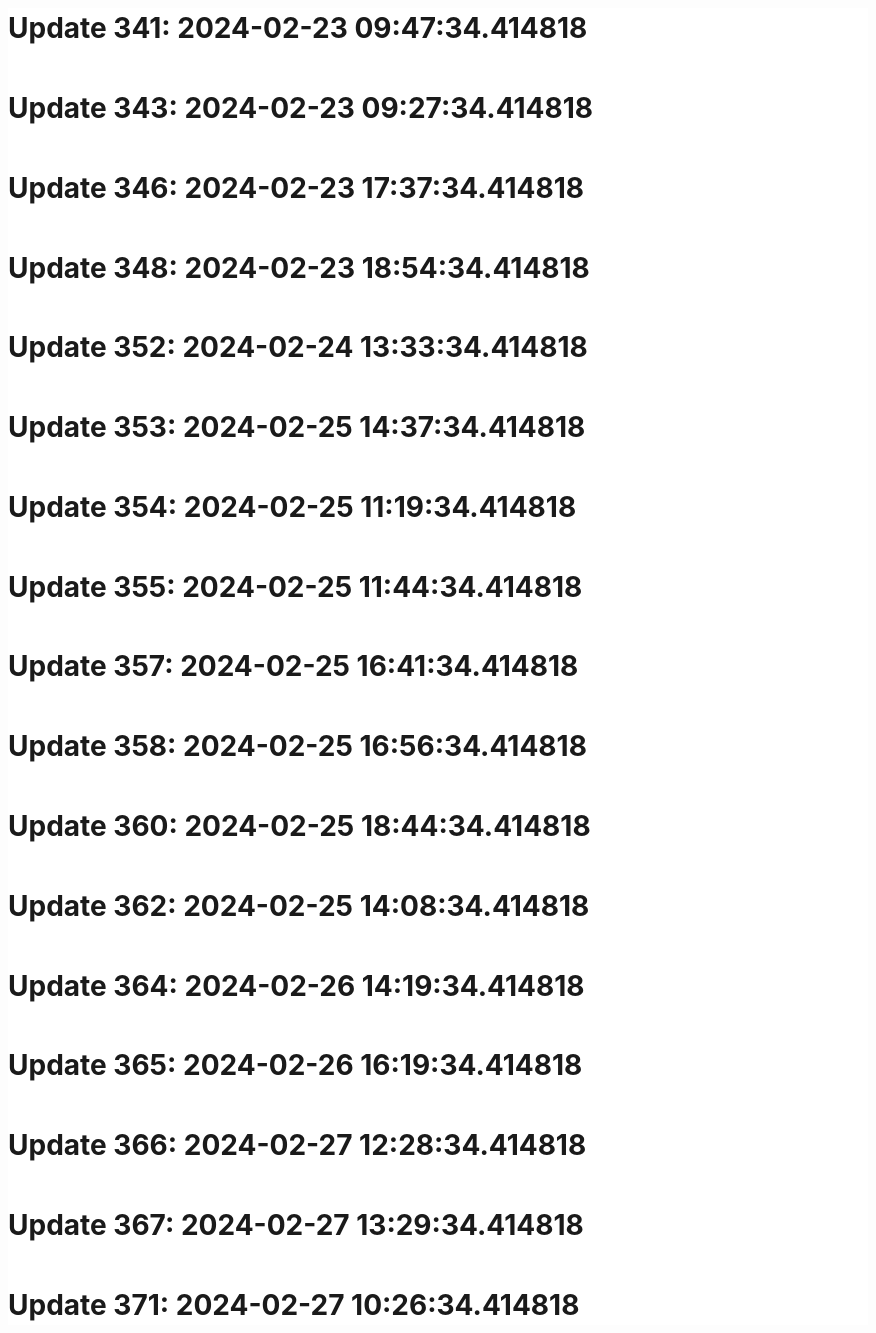 # Update 341: 2024-02-23 09:47:34.414818

# Update 343: 2024-02-23 09:27:34.414818

# Update 346: 2024-02-23 17:37:34.414818

# Update 348: 2024-02-23 18:54:34.414818

# Update 352: 2024-02-24 13:33:34.414818

# Update 353: 2024-02-25 14:37:34.414818

# Update 354: 2024-02-25 11:19:34.414818

# Update 355: 2024-02-25 11:44:34.414818

# Update 357: 2024-02-25 16:41:34.414818

# Update 358: 2024-02-25 16:56:34.414818

# Update 360: 2024-02-25 18:44:34.414818

# Update 362: 2024-02-25 14:08:34.414818

# Update 364: 2024-02-26 14:19:34.414818

# Update 365: 2024-02-26 16:19:34.414818

# Update 366: 2024-02-27 12:28:34.414818

# Update 367: 2024-02-27 13:29:34.414818

# Update 371: 2024-02-27 10:26:34.414818
